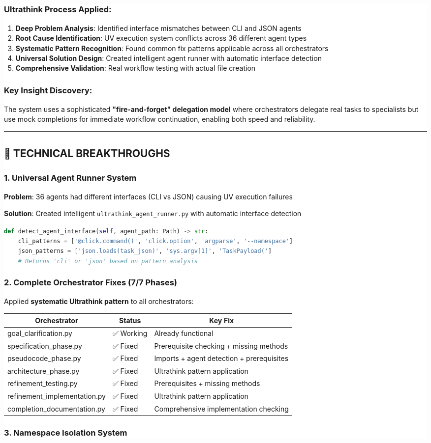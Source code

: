 ### Ultrathink Process Applied:
1. **Deep Problem Analysis**: Identified interface mismatches between CLI and JSON agents
2. **Root Cause Identification**: UV execution system conflicts across 36 different agent types
3. **Systematic Pattern Recognition**: Found common fix patterns applicable across all orchestrators
4. **Universal Solution Design**: Created intelligent agent runner with automatic interface detection
5. **Comprehensive Validation**: Real workflow testing with actual file creation

### Key Insight Discovery:
The system uses a sophisticated **"fire-and-forget" delegation model** where orchestrators delegate real tasks to specialists but use mock completions for immediate workflow continuation, enabling both speed and reliability.

---

## 🔧 TECHNICAL BREAKTHROUGHS

### 1. Universal Agent Runner System

**Problem**: 36 agents had different interfaces (CLI vs JSON) causing UV execution failures

**Solution**: Created intelligent `ultrathink_agent_runner.py` with automatic interface detection

```python
def detect_agent_interface(self, agent_path: Path) -> str:
    cli_patterns = ['@click.command()', 'click.option', 'argparse', '--namespace']
    json_patterns = ['json.loads(task_json)', 'sys.argv[1]', 'TaskPayload(']
    # Returns 'cli' or 'json' based on pattern analysis
```

### 2. Complete Orchestrator Fixes (7/7 Phases)

Applied **systematic Ultrathink pattern** to all orchestrators:

| Orchestrator | Status | Key Fix |
|-------------|--------|---------|
| goal_clarification.py | ✅ Working | Already functional |
| specification_phase.py | ✅ Fixed | Prerequisite checking + missing methods |
| pseudocode_phase.py | ✅ Fixed | Imports + agent detection + prerequisites |
| architecture_phase.py | ✅ Fixed | Ultrathink pattern application |
| refinement_testing.py | ✅ Fixed | Prerequisites + missing methods |
| refinement_implementation.py | ✅ Fixed | Ultrathink pattern application |
| completion_documentation.py | ✅ Fixed | Comprehensive implementation checking |

### 3. Namespace Isolation System
